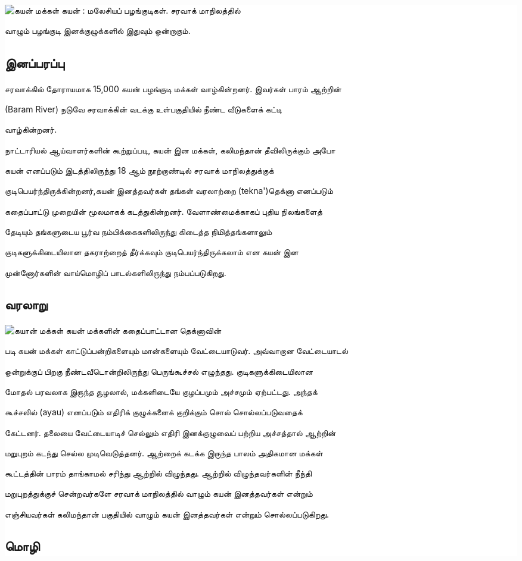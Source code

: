 ![கயன் மக்கள்](கயன்.jpg "கயன் மக்கள்") கயன் : மலேசியப் பழங்குடிகள். சரவாக் மாநிலத்தில்

வாழும் பழங்குடி இனக்குழுக்களில் இதுவும் ஒன்றாகும்.



## இனப்பரப்பு



சரவாக்கில் தோராயமாக 15,000 கயன் பழங்குடி மக்கள் வாழ்கின்றனர். இவர்கள் பாரம் ஆற்றின்

(Baram River) நடுவே சரவாக்கின் வடக்கு உள்பகுதியில் நீண்ட வீடுகளைக் கட்டி

வாழ்கின்றனர்.



நாட்டாரியல் ஆய்வாளர்களின் கூற்றுப்படி, கயன் இன மக்கள், கலிமந்தான் தீவிலிருக்கும் அபோ

கயன் எனப்படும் இடத்திலிருந்து 18 ஆம் நூற்றாண்டில் சரவாக் மாநிலத்துக்குக்

குடிபெயர்ந்திருக்கின்றனர்,கயன் இனத்தவர்கள் தங்கள் வரலாற்றை (tekna')தெக்னா எனப்படும்

கதைப்பாட்டு முறையின் மூலமாகக் கடத்துகின்றனர். வேளாண்மைக்காகப் புதிய நிலங்களைத்

தேடியும் தங்களுடைய பூர்வ நம்பிக்கைகளிலிருந்து கிடைத்த நிமித்தங்களாலும்

குடிகளுக்கிடையிலான தகராற்றைத் தீர்க்கவும் குடிபெயர்ந்திருக்கலாம் என கயன் இன

முன்னோர்களின் வாய்மொழிப் பாடல்களிலிருந்து நம்பப்படுகிறது.



## வரலாறு



![கயான் மக்கள்](Downloaddd.jpg "கயான் மக்கள்") கயன் மக்களின் கதைப்பாட்டான தெக்னாவின்

படி கயன் மக்கள் காட்டுப்பன்றிகளையும் மான்களையும் வேட்டையாடுவர். அவ்வாறான வேட்டையாடல்

ஒன்றுக்குப் பிறகு நீண்டவீடொன்றிலிருந்து பெருங்கூச்சல் எழுந்தது. குடிகளுக்கிடையிலான

மோதல் பரவலாக இருந்த சூழலால், மக்களிடையே குழப்பமும் அச்சமும் ஏற்பட்டது. அந்தக்

கூச்சலில் (ayau) எனப்படும் எதிரிக் குழுக்களைக் குறிக்கும் சொல் சொல்லப்படுவதைக்

கேட்டனர். தலையை வேட்டையாடிச் செல்லும் எதிரி இனக்குழுவைப் பற்றிய அச்சத்தால் ஆற்றின்

மறுபுறம் கடந்து செல்ல முடிவெடுத்தனர். ஆற்றைக் கடக்க இருந்த பாலம் அதிகமான மக்கள்

கூட்டத்தின் பாரம் தாங்காமல் சரிந்து ஆற்றில் விழுந்தது. ஆற்றில் விழுந்தவர்களின் நீந்தி

மறுபுறத்துக்குச் சென்றவர்களே சரவாக் மாநிலத்தில் வாழும் கயன் இனத்தவர்கள் என்றும்

எஞ்சியவர்கள் கலிமந்தான் பகுதியில் வாழும் கயன் இனத்தவர்கள் என்றும் சொல்லப்படுகிறது.



## மொழி


